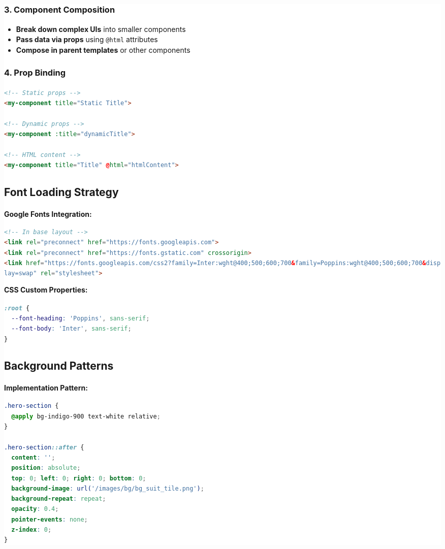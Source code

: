 ### 3. Component Composition

- **Break down complex UIs** into smaller components
- **Pass data via props** using `@html` attributes
- **Compose in parent templates** or other components

### 4. Prop Binding

```html
<!-- Static props -->
<my-component title="Static Title">

<!-- Dynamic props -->
<my-component :title="dynamicTitle">

<!-- HTML content -->
<my-component title="Title" @html="htmlContent">
```

## Font Loading Strategy

**Google Fonts Integration:**
```html
<!-- In base layout -->
<link rel="preconnect" href="https://fonts.googleapis.com">
<link rel="preconnect" href="https://fonts.gstatic.com" crossorigin>
<link href="https://fonts.googleapis.com/css2?family=Inter:wght@400;500;600;700&family=Poppins:wght@400;500;600;700&display=swap" rel="stylesheet">
```

**CSS Custom Properties:**
```css
:root {
  --font-heading: 'Poppins', sans-serif;
  --font-body: 'Inter', sans-serif;
}
```

## Background Patterns

**Implementation Pattern:**
```css
.hero-section {
  @apply bg-indigo-900 text-white relative;
}

.hero-section::after {
  content: '';
  position: absolute;
  top: 0; left: 0; right: 0; bottom: 0;
  background-image: url('/images/bg/bg_suit_tile.png');
  background-repeat: repeat;
  opacity: 0.4;
  pointer-events: none;
  z-index: 0;
}
```
